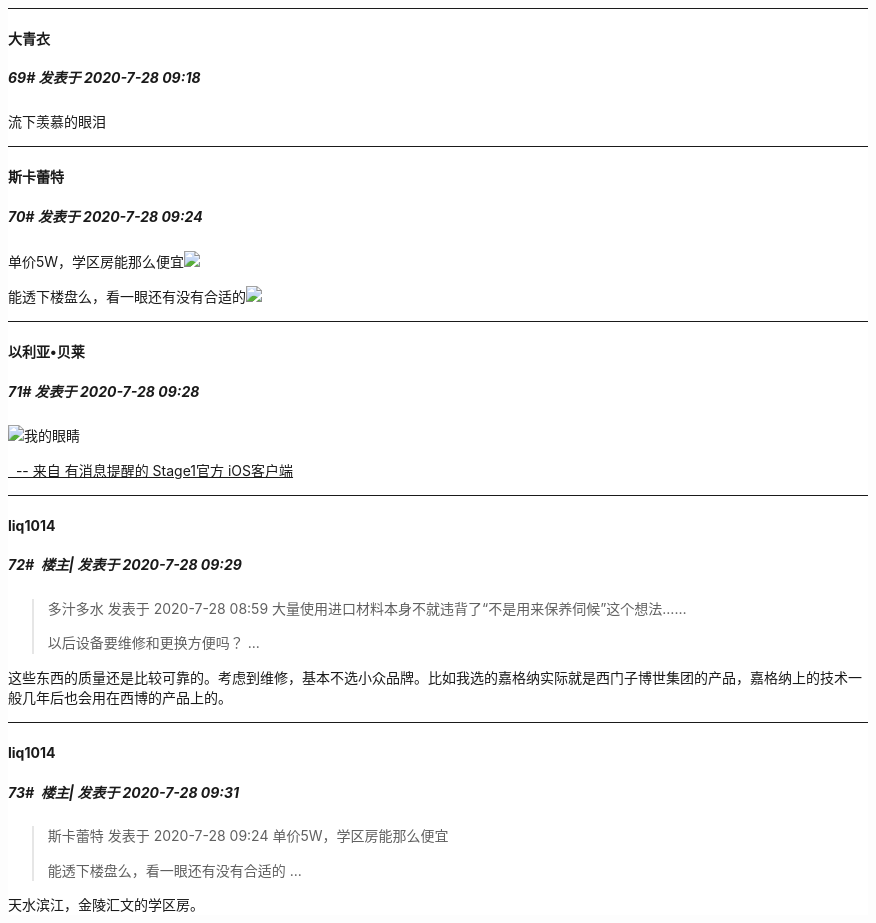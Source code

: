-----

####  大青衣  
##### 69#       发表于 2020-7-28 09:18


流下羡慕的眼泪


-----

####  斯卡蕾特  
##### 70#       发表于 2020-7-28 09:24


单价5W，学区房能那么便宜<img src="https://static.saraba1st.com/image/smiley/face2017/112.png" referrerpolicy="no-referrer">


能透下楼盘么，看一眼还有没有合适的<img src="https://static.saraba1st.com/image/smiley/face2017/018.png" referrerpolicy="no-referrer">


-----

####  以利亚•贝莱  
##### 71#       发表于 2020-7-28 09:28


<img src="https://static.saraba1st.com/image/smiley/face2017/001.png" referrerpolicy="no-referrer">我的眼睛

[  -- 来自 有消息提醒的 Stage1官方 iOS客户端](https://itunes.apple.com/fi/app/saraba1st/id1221237470?mt=8)


-----

####  liq1014  
##### 72#         楼主| 发表于 2020-7-28 09:29


<blockquote>多汁多水 发表于 2020-7-28 08:59
大量使用进口材料本身不就违背了“不是用来保养伺候”这个想法……


以后设备要维修和更换方便吗？ ...</blockquote>
这些东西的质量还是比较可靠的。考虑到维修，基本不选小众品牌。比如我选的嘉格纳实际就是西门子博世集团的产品，嘉格纳上的技术一般几年后也会用在西博的产品上的。


-----

####  liq1014  
##### 73#         楼主| 发表于 2020-7-28 09:31


<blockquote>斯卡蕾特 发表于 2020-7-28 09:24
单价5W，学区房能那么便宜


能透下楼盘么，看一眼还有没有合适的 ...</blockquote>
天水滨江，金陵汇文的学区房。
